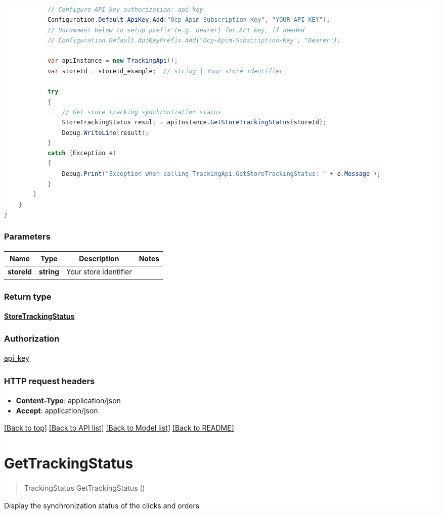 ```csharp
            // Configure API key authorization: api_key
            Configuration.Default.ApiKey.Add("Ocp-Apim-Subscription-Key", "YOUR_API_KEY");
            // Uncomment below to setup prefix (e.g. Bearer) for API key, if needed
            // Configuration.Default.ApiKeyPrefix.Add("Ocp-Apim-Subscription-Key", "Bearer");

            var apiInstance = new TrackingApi();
            var storeId = storeId_example;  // string | Your store identifier

            try
            {
                // Get store tracking synchronization status
                StoreTrackingStatus result = apiInstance.GetStoreTrackingStatus(storeId);
                Debug.WriteLine(result);
            }
            catch (Exception e)
            {
                Debug.Print("Exception when calling TrackingApi.GetStoreTrackingStatus: " + e.Message );
            }
        }
    }
}
```

### Parameters

Name | Type | Description  | Notes
------------- | ------------- | ------------- | -------------
 **storeId** | **string**| Your store identifier | 

### Return type

[**StoreTrackingStatus**](StoreTrackingStatus.md)

### Authorization

[api_key](../README.md#api_key)

### HTTP request headers

 - **Content-Type**: application/json
 - **Accept**: application/json

[[Back to top]](#) [[Back to API list]](../README.md#documentation-for-api-endpoints) [[Back to Model list]](../README.md#documentation-for-models) [[Back to README]](../README.md)

<a name="gettrackingstatus"></a>
# **GetTrackingStatus**
> TrackingStatus GetTrackingStatus ()

Display the synchronization status of the clicks and orders
